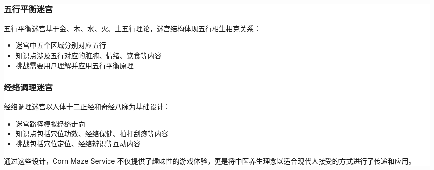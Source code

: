 ### 五行平衡迷宫

五行平衡迷宫基于金、木、水、火、土五行理论，迷宫结构体现五行相生相克关系：

- 迷宫中五个区域分别对应五行
- 知识点涉及五行对应的脏腑、情绪、饮食等内容
- 挑战需要用户理解并应用五行平衡原理

### 经络调理迷宫

经络调理迷宫以人体十二正经和奇经八脉为基础设计：

- 迷宫路径模拟经络走向
- 知识点包括穴位功效、经络保健、拍打刮痧等内容
- 挑战包括穴位定位、经络辨识等互动内容

通过这些设计，Corn Maze Service 不仅提供了趣味性的游戏体验，更是将中医养生理念以适合现代人接受的方式进行了传递和应用。 